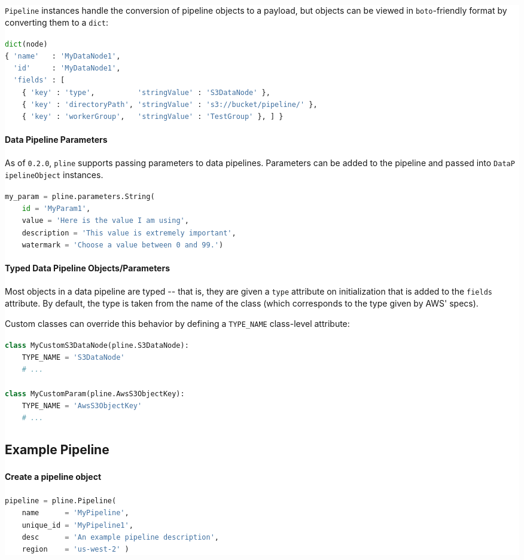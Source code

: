 `Pipeline` instances handle the conversion of pipeline objects to a payload, but objects can
be viewed in `boto`-friendly format by converting them to a `dict`:

```python
dict(node)
{ 'name'   : 'MyDataNode1',
  'id'     : 'MyDataNode1',
  'fields' : [
    { 'key' : 'type',          'stringValue' : 'S3DataNode' },
    { 'key' : 'directoryPath', 'stringValue' : 's3://bucket/pipeline/' },
    { 'key' : 'workerGroup',   'stringValue' : 'TestGroup' }, ] }
```

#### Data Pipeline Parameters

As of `0.2.0`, `pline` supports passing parameters to data pipelines. Parameters can be added to the 
pipeline and passed into `DataPipelineObject` instances.

```python
my_param = pline.parameters.String(
    id = 'MyParam1',
    value = 'Here is the value I am using',
    description = 'This value is extremely important',
    watermark = 'Choose a value between 0 and 99.')
```

#### Typed Data Pipeline Objects/Parameters

Most objects in a data pipeline are typed -- that is, they are given a `type` attribute on initialization
that is added to the `fields` attribute. By default, the type is taken from the name of the class (which
corresponds to the type given by AWS' specs).

Custom classes can override this behavior by defining a `TYPE_NAME` class-level attribute:

```python
class MyCustomS3DataNode(pline.S3DataNode):
    TYPE_NAME = 'S3DataNode'
    # ...

class MyCustomParam(pline.AwsS3ObjectKey):
    TYPE_NAME = 'AwsS3ObjectKey'
    # ...
```


## Example Pipeline

#### Create a pipeline object

```python
pipeline = pline.Pipeline(
    name      = 'MyPipeline',
    unique_id = 'MyPipeline1',
    desc      = 'An example pipeline description',
    region    = 'us-west-2' )
```
